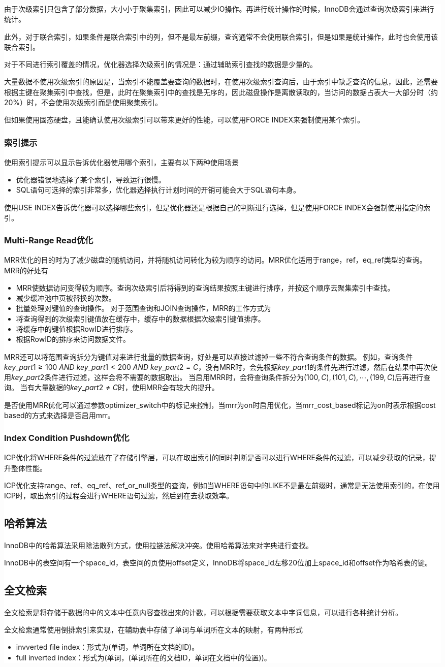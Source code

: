 由于次级索引只包含了部分数据，大小小于聚集索引，因此可以减少IO操作。再进行统计操作的时候，InnoDB会通过查询次级索引来进行统计。

此外，对于联合索引，如果条件是联合索引中的列，但不是最左前缀，查询通常不会使用联合索引，但是如果是统计操作，此时也会使用该联合索引。

对于不同进行索引覆盖的情况，优化器选择次级索引的情况是：通过辅助索引查找的数据是少量的。

大量数据不使用次级索引的原因是，当索引不能覆盖要查询的数据时，在使用次级索引查询后，由于索引中缺乏查询的信息，因此，还需要根据主键在聚集索引中查找，但是，此时在聚集索引中的查找是无序的，因此磁盘操作是离散读取的，当访问的数据占表大一大部分时（约20%）时，不会使用次级索引而是使用聚集索引。

但如果使用固态硬盘，且能确认使用次级索引可以带来更好的性能，可以使用FORCE INDEX来强制使用某个索引。

### 索引提示
使用索引提示可以显示告诉优化器使用哪个索引，主要有以下两种使用场景
- 优化器错误地选择了某个索引，导致运行很慢。
- SQL语句可选择的索引非常多，优化器选择执行计划时间的开销可能会大于SQL语句本身。

使用USE INDEX告诉优化器可以选择哪些索引，但是优化器还是根据自己的判断进行选择，但是使用FORCE INDEX会强制使用指定的索引。

### Multi-Range Read优化
MRR优化的目的时为了减少磁盘的随机访问，并将随机访问转化为较为顺序的访问。MRR优化适用于range，ref，eq_ref类型的查询。MRR的好处有
- MRR使数据访问变得较为顺序。查询次级索引后将得到的查询结果按照主键进行排序，并按这个顺序去聚集索引中查找。
- 减少缓冲池中页被替换的次数。
- 批量处理对键值的查询操作。
对于范围查询和JOIN查询操作，MRR的工作方式为
- 将查询得到的次级索引键值放在缓存中，缓存中的数据根据次级索引键值排序。
- 将缓存中的键值根据RowID进行排序。
- 根据RowID的排序来访问数据文件。

MRR还可以将范围查询拆分为键值对来进行批量的数据查询，好处是可以直接过滤掉一些不符合查询条件的数据。
例如，查询条件$key\_part1 \ge 100\ AND\ key\_part1 \lt 200\ AND\ key\_part2=C$，没有MRR时，会先根据$key\_part1$的条件先进行过滤，然后在结果中再次使用$key\_part2$条件进行过滤，这样会将不需要的数据取出。
当启用MRR时，会将查询条件拆分为$(100, C),(101, C),\cdots,(199,C)$后再进行查询。
当有大量数据的$key\_part2 \neq C$时，使用MRR会有较大的提升。

是否使用MRR优化可以通过参数optimizer_switch中的标记来控制，当mrr为on时启用优化，当mrr_cost_based标记为on时表示根据cost based的方式来选择是否启用mrr。

### Index Condition Pushdown优化
ICP优化将WHERE条件的过滤放在了存储引擎层，可以在取出索引的同时判断是否可以进行WHERE条件的过滤，可以减少获取的记录，提升整体性能。

ICP优化支持range、ref、eq_ref、ref_or_null类型的查询，例如当WHERE语句中的LIKE不是最左前缀时，通常是无法使用索引的，在使用ICP时，取出索引的过程会进行WHERE语句过滤，然后到在去获取效率。

## 哈希算法

InnoDB中的哈希算法采用除法散列方式，使用拉链法解决冲突。使用哈希算法来对字典进行查找。

InnoDB中的表空间有一个space_id，表空间的页使用offset定义，InnoDB将space_id左移20位加上space_id和offset作为哈希表的键。

## 全文检索
全文检索是将存储于数据的中的文本中任意内容查找出来的计数，可以根据需要获取文本中字词信息，可以进行各种统计分析。

全文检索通常使用倒排索引来实现，在辅助表中存储了单词与单词所在文本的映射，有两种形式
- invverted file index：形式为(单词，单词所在文档的ID)。
- full inverted index：形式为(单词，(单词所在的文档ID，单词在文档中的位置))。
